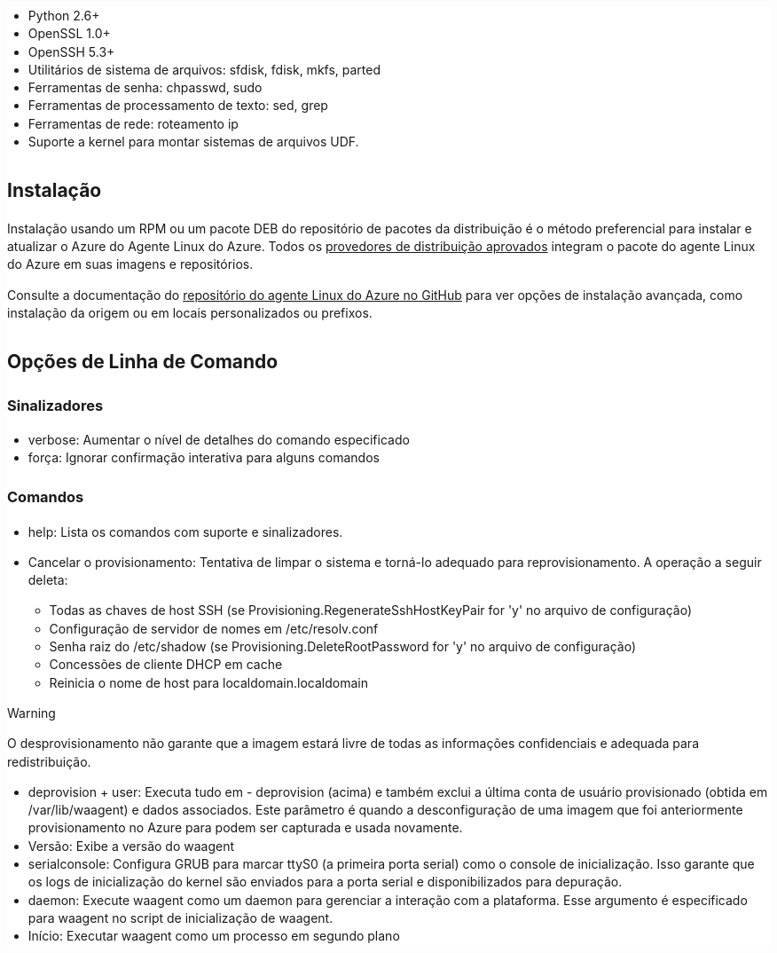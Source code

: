 * Python 2.6+
* OpenSSL 1.0+
* OpenSSH 5.3+
* Utilitários de sistema de arquivos: sfdisk, fdisk, mkfs, parted
* Ferramentas de senha: chpasswd, sudo
* Ferramentas de processamento de texto: sed, grep
* Ferramentas de rede: roteamento ip
* Suporte a kernel para montar sistemas de arquivos UDF.

## <a name="installation"></a>Instalação
Instalação usando um RPM ou um pacote DEB do repositório de pacotes da distribuição é o método preferencial para instalar e atualizar o Azure do Agente Linux do Azure. Todos os [provedores de distribuição aprovados](../linux/endorsed-distros.md) integram o pacote do agente Linux do Azure em suas imagens e repositórios.

Consulte a documentação do [repositório do agente Linux do Azure no GitHub](https://github.com/Azure/WALinuxAgent) para ver opções de instalação avançada, como instalação da origem ou em locais personalizados ou prefixos.

## <a name="command-line-options"></a>Opções de Linha de Comando
### <a name="flags"></a>Sinalizadores
* verbose: Aumentar o nível de detalhes do comando especificado
* força: Ignorar confirmação interativa para alguns comandos

### <a name="commands"></a>Comandos
* help: Lista os comandos com suporte e sinalizadores.
* Cancelar o provisionamento: Tentativa de limpar o sistema e torná-lo adequado para reprovisionamento. A operação a seguir deleta:
  
  * Todas as chaves de host SSH (se Provisioning.RegenerateSshHostKeyPair for 'y' no arquivo de configuração)
  * Configuração de servidor de nomes em /etc/resolv.conf
  * Senha raiz do /etc/shadow (se Provisioning.DeleteRootPassword for 'y' no arquivo de configuração)
  * Concessões de cliente DHCP em cache
  * Reinicia o nome de host para localdomain.localdomain

> [!WARNING]
> O desprovisionamento não garante que a imagem estará livre de todas as informações confidenciais e adequada para redistribuição.
> 
> 

* deprovision + user: Executa tudo em - deprovision (acima) e também exclui a última conta de usuário provisionado (obtida em /var/lib/waagent) e dados associados. Este parâmetro é quando a desconfiguração de uma imagem que foi anteriormente provisionamento no Azure para podem ser capturada e usada novamente.
* Versão: Exibe a versão do waagent
* serialconsole: Configura GRUB para marcar ttyS0 (a primeira porta serial) como o console de inicialização. Isso garante que os logs de inicialização do kernel são enviados para a porta serial e disponibilizados para depuração.
* daemon: Execute waagent como um daemon para gerenciar a interação com a plataforma. Esse argumento é especificado para waagent no script de inicialização de waagent.
* Início: Executar waagent como um processo em segundo plano

